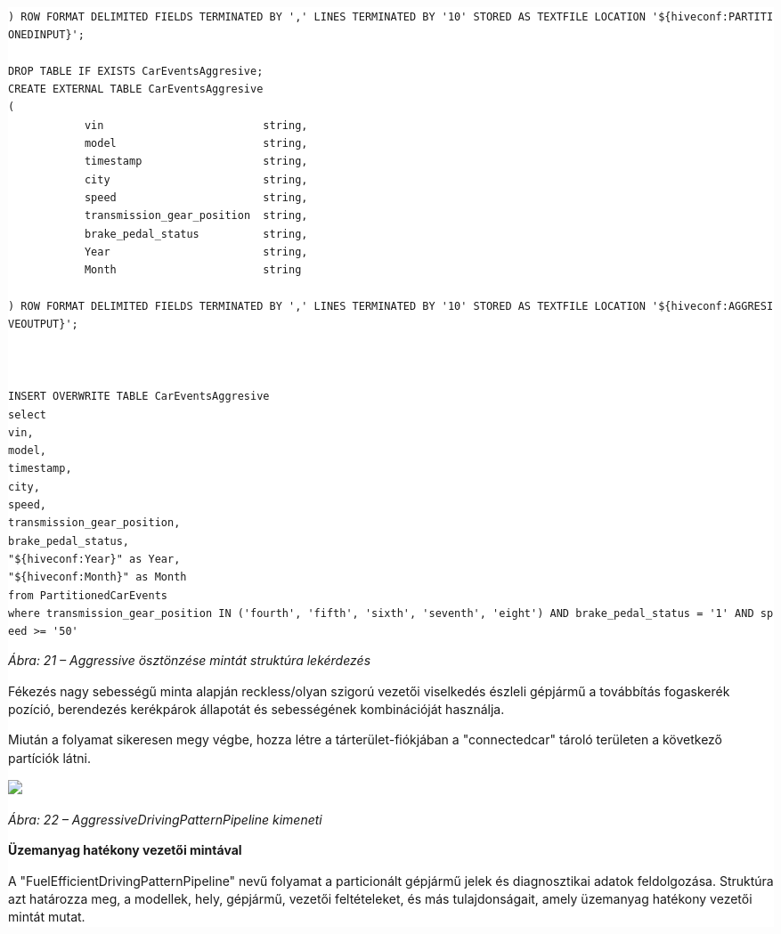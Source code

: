                                 
    ) ROW FORMAT DELIMITED FIELDS TERMINATED BY ',' LINES TERMINATED BY '10' STORED AS TEXTFILE LOCATION '${hiveconf:PARTITIONEDINPUT}';

    DROP TABLE IF EXISTS CarEventsAggresive; 
    CREATE EXTERNAL TABLE CarEventsAggresive
    (
                vin                         string, 
                model                       string,
                timestamp                   string,
                city                        string,
                speed                       string,
                transmission_gear_position  string,
                brake_pedal_status          string,
                Year                        string,
                Month                       string
                                
    ) ROW FORMAT DELIMITED FIELDS TERMINATED BY ',' LINES TERMINATED BY '10' STORED AS TEXTFILE LOCATION '${hiveconf:AGGRESIVEOUTPUT}';



    INSERT OVERWRITE TABLE CarEventsAggresive
    select
    vin,
    model,
    timestamp,
    city,
    speed,
    transmission_gear_position,
    brake_pedal_status,
    "${hiveconf:Year}" as Year,
    "${hiveconf:Month}" as Month
    from PartitionedCarEvents
    where transmission_gear_position IN ('fourth', 'fifth', 'sixth', 'seventh', 'eight') AND brake_pedal_status = '1' AND speed >= '50'

*Ábra: 21 – Aggressive ösztönzése mintát struktúra lekérdezés*

Fékezés nagy sebességű minta alapján reckless/olyan szigorú vezetői viselkedés észleli gépjármű a továbbítás fogaskerék pozíció, berendezés kerékpárok állapotát és sebességének kombinációját használja. 

Miután a folyamat sikeresen megy végbe, hozza létre a tárterület-fiókjában a "connectedcar" tároló területen a következő partíciók látni.

![](./media/cortana-analytics-playbook-vehicle-telemetry-deep-dive/fig22-vehicle-telematics-aggressive-driving-pattern-output.png) 

*Ábra: 22 – AggressiveDrivingPatternPipeline kimeneti*


**Üzemanyag hatékony vezetői mintával**

A "FuelEfficientDrivingPatternPipeline" nevű folyamat a particionált gépjármű jelek és diagnosztikai adatok feldolgozása. Struktúra azt határozza meg, a modellek, hely, gépjármű, vezetői feltételeket, és más tulajdonságait, amely üzemanyag hatékony vezetői mintát mutat.
